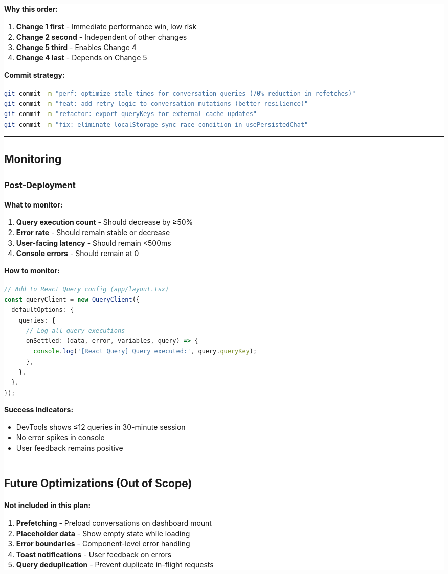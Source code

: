 **Why this order:**
1. **Change 1 first** - Immediate performance win, low risk
2. **Change 2 second** - Independent of other changes
3. **Change 5 third** - Enables Change 4
4. **Change 4 last** - Depends on Change 5

**Commit strategy:**
```bash
git commit -m "perf: optimize stale times for conversation queries (70% reduction in refetches)"
git commit -m "feat: add retry logic to conversation mutations (better resilience)"
git commit -m "refactor: export queryKeys for external cache updates"
git commit -m "fix: eliminate localStorage sync race condition in usePersistedChat"
```

---

## Monitoring

### Post-Deployment

**What to monitor:**
1. **Query execution count** - Should decrease by ≥50%
2. **Error rate** - Should remain stable or decrease
3. **User-facing latency** - Should remain <500ms
4. **Console errors** - Should remain at 0

**How to monitor:**
```typescript
// Add to React Query config (app/layout.tsx)
const queryClient = new QueryClient({
  defaultOptions: {
    queries: {
      // Log all query executions
      onSettled: (data, error, variables, query) => {
        console.log('[React Query] Query executed:', query.queryKey);
      },
    },
  },
});
```

**Success indicators:**
- DevTools shows ≤12 queries in 30-minute session
- No error spikes in console
- User feedback remains positive

---

## Future Optimizations (Out of Scope)

**Not included in this plan:**

1. **Prefetching** - Preload conversations on dashboard mount
2. **Placeholder data** - Show empty state while loading
3. **Error boundaries** - Component-level error handling
4. **Toast notifications** - User feedback on errors
5. **Query deduplication** - Prevent duplicate in-flight requests

